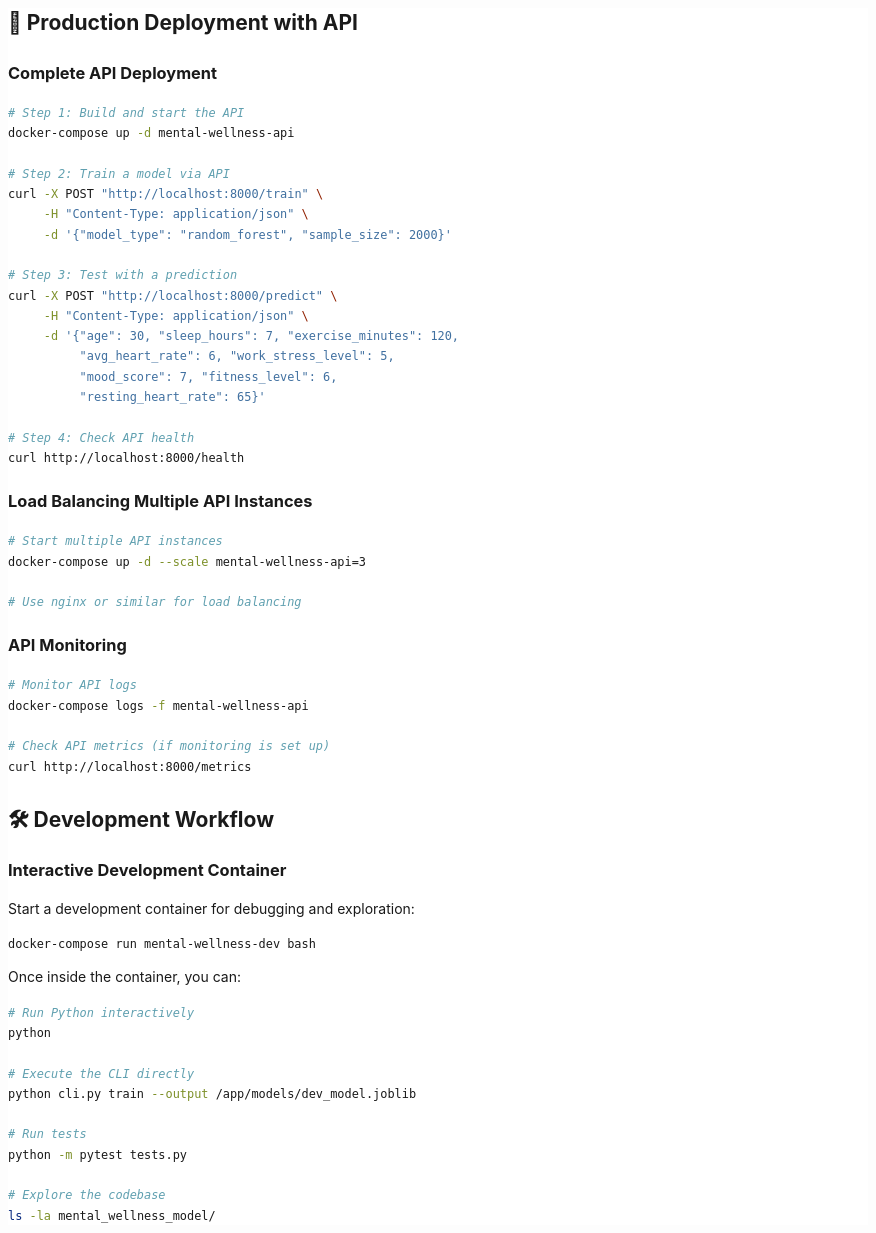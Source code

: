 ## 🚀 Production Deployment with API

### Complete API Deployment
```bash
# Step 1: Build and start the API
docker-compose up -d mental-wellness-api

# Step 2: Train a model via API
curl -X POST "http://localhost:8000/train" \
     -H "Content-Type: application/json" \
     -d '{"model_type": "random_forest", "sample_size": 2000}'

# Step 3: Test with a prediction
curl -X POST "http://localhost:8000/predict" \
     -H "Content-Type: application/json" \
     -d '{"age": 30, "sleep_hours": 7, "exercise_minutes": 120, 
          "avg_heart_rate": 6, "work_stress_level": 5,
          "mood_score": 7, "fitness_level": 6,
          "resting_heart_rate": 65}'

# Step 4: Check API health
curl http://localhost:8000/health
```

### Load Balancing Multiple API Instances
```bash
# Start multiple API instances
docker-compose up -d --scale mental-wellness-api=3

# Use nginx or similar for load balancing
```

### API Monitoring
```bash
# Monitor API logs
docker-compose logs -f mental-wellness-api

# Check API metrics (if monitoring is set up)
curl http://localhost:8000/metrics
```

## 🛠️ Development Workflow

### Interactive Development Container
Start a development container for debugging and exploration:
```bash
docker-compose run mental-wellness-dev bash
```

Once inside the container, you can:
```bash
# Run Python interactively
python

# Execute the CLI directly
python cli.py train --output /app/models/dev_model.joblib

# Run tests
python -m pytest tests.py

# Explore the codebase
ls -la mental_wellness_model/
```
